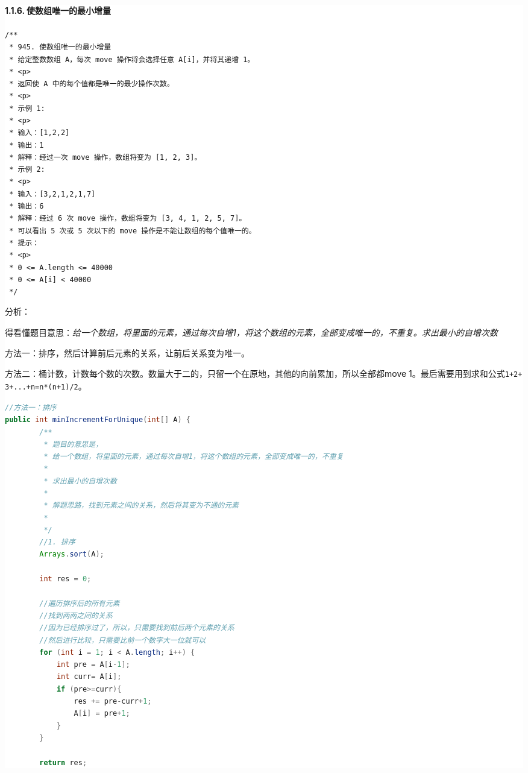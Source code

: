#### 1.1.6. 使数组唯一的最小增量

```
/**
 * 945. 使数组唯一的最小增量
 * 给定整数数组 A，每次 move 操作将会选择任意 A[i]，并将其递增 1。
 * <p>
 * 返回使 A 中的每个值都是唯一的最少操作次数。
 * <p>
 * 示例 1:
 * <p>
 * 输入：[1,2,2]
 * 输出：1
 * 解释：经过一次 move 操作，数组将变为 [1, 2, 3]。
 * 示例 2:
 * <p>
 * 输入：[3,2,1,2,1,7]
 * 输出：6
 * 解释：经过 6 次 move 操作，数组将变为 [3, 4, 1, 2, 5, 7]。
 * 可以看出 5 次或 5 次以下的 move 操作是不能让数组的每个值唯一的。
 * 提示：
 * <p>
 * 0 <= A.length <= 40000
 * 0 <= A[i] < 40000
 */
```

分析：

得看懂题目意思：*给一个数组，将里面的元素，通过每次自增1，将这个数组的元素，全部变成唯一的，不重复。求出最小的自增次数*

方法一：排序，然后计算前后元素的关系，让前后关系变为唯一。

方法二：桶计数，计数每个数的次数。数量大于二的，只留一个在原地，其他的向前累加，所以全部都move 1。最后需要用到求和公式`1+2+3+...+n=n*(n+1)/2`。

```java
//方法一：排序
public int minIncrementForUnique(int[] A) {
        /**
         * 题目的意思是，
         * 给一个数组，将里面的元素，通过每次自增1，将这个数组的元素，全部变成唯一的，不重复
         *
         * 求出最小的自增次数
         *
         * 解题思路，找到元素之间的关系，然后将其变为不通的元素
         *
         */
        //1. 排序
        Arrays.sort(A);

        int res = 0;

        //遍历排序后的所有元素
        //找到两两之间的关系
        //因为已经排序过了，所以，只需要找到前后两个元素的关系
        //然后进行比较，只需要比前一个数字大一位就可以
        for (int i = 1; i < A.length; i++) {
            int pre = A[i-1];
            int curr= A[i];
            if (pre>=curr){
                res += pre-curr+1;
                A[i] = pre+1;
            }
        }

        return res;
```

[1]:	https://www.digitalocean.com/community/tutorials/sqlite-vs-mysql-vs-postgresql-a-comparison-of-relational-database-management-systems#sqlite